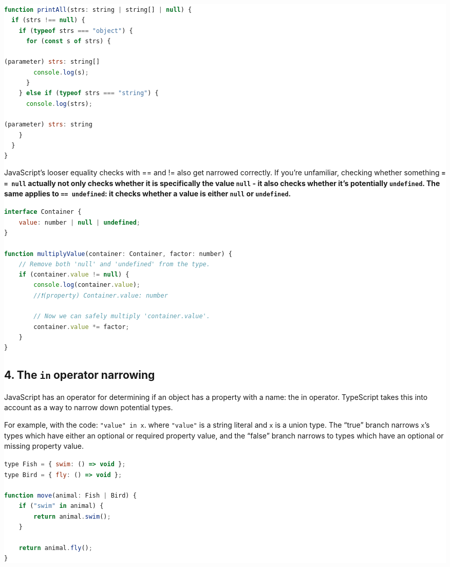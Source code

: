 ```js
function printAll(strs: string | string[] | null) {
  if (strs !== null) {
    if (typeof strs === "object") {
      for (const s of strs) {

(parameter) strs: string[]
        console.log(s);
      }
    } else if (typeof strs === "string") {
      console.log(strs);

(parameter) strs: string
    }
  }
}
```

JavaScript’s looser equality checks with == and != also get narrowed correctly. If you’re unfamiliar, checking whether something **`== null` actually not only checks whether it is specifically the value `null` - it also checks whether it’s potentially `undefined`. The same applies to `== undefined`: it checks whether a value is either `null` or `undefined`.**

```js
interface Container {
	value: number | null | undefined;
}

function multiplyValue(container: Container, factor: number) {
	// Remove both 'null' and 'undefined' from the type.
	if (container.value != null) {
		console.log(container.value);
		//❗️(property) Container.value: number

		// Now we can safely multiply 'container.value'.
		container.value *= factor;
	}
}
```

## 4. The `in` operator narrowing

JavaScript has an operator for determining if an object has a property with a name: the in operator. TypeScript takes this into account as a way to narrow down potential types.

For example, with the code: `"value" in x`. where `"value"` is a string literal and `x` is a union type. The “true” branch narrows `x`’s types which have either an optional or required property value, and the “false” branch narrows to types which have an optional or missing property value.

```js
type Fish = { swim: () => void };
type Bird = { fly: () => void };

function move(animal: Fish | Bird) {
	if ("swim" in animal) {
		return animal.swim();
	}

	return animal.fly();
}
```
